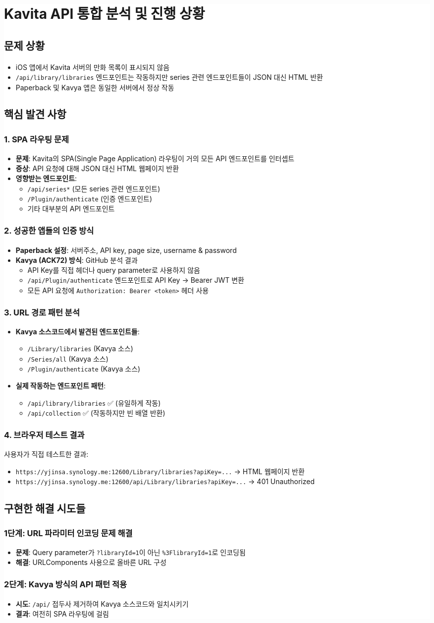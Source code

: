 # Kavita API 통합 분석 및 진행 상황

## 문제 상황
- iOS 앱에서 Kavita 서버의 만화 목록이 표시되지 않음
- `/api/library/libraries` 엔드포인트는 작동하지만 series 관련 엔드포인트들이 JSON 대신 HTML 반환
- Paperback 및 Kavya 앱은 동일한 서버에서 정상 작동

## 핵심 발견 사항

### 1. SPA 라우팅 문제
- **문제**: Kavita의 SPA(Single Page Application) 라우팅이 거의 모든 API 엔드포인트를 인터셉트
- **증상**: API 요청에 대해 JSON 대신 HTML 웹페이지 반환
- **영향받는 엔드포인트**:
  - `/api/series*` (모든 series 관련 엔드포인트)
  - `/Plugin/authenticate` (인증 엔드포인트)
  - 기타 대부분의 API 엔드포인트

### 2. 성공한 앱들의 인증 방식
- **Paperback 설정**: 서버주소, API key, page size, username & password
- **Kavya (ACK72) 방식**: GitHub 분석 결과
  - API Key를 직접 헤더나 query parameter로 사용하지 않음
  - `/api/Plugin/authenticate` 엔드포인트로 API Key → Bearer JWT 변환
  - 모든 API 요청에 `Authorization: Bearer <token>` 헤더 사용

### 3. URL 경로 패턴 분석
- **Kavya 소스코드에서 발견된 엔드포인트들**:
  - `/Library/libraries` (Kavya 소스)
  - `/Series/all` (Kavya 소스)
  - `/Plugin/authenticate` (Kavya 소스)

- **실제 작동하는 엔드포인트 패턴**:
  - `/api/library/libraries` ✅ (유일하게 작동)
  - `/api/collection` ✅ (작동하지만 빈 배열 반환)

### 4. 브라우저 테스트 결과
사용자가 직접 테스트한 결과:
- `https://yjinsa.synology.me:12600/Library/libraries?apiKey=...` → HTML 웹페이지 반환
- `https://yjinsa.synology.me:12600/api/Library/libraries?apiKey=...` → 401 Unauthorized

## 구현한 해결 시도들

### 1단계: URL 파라미터 인코딩 문제 해결
- **문제**: Query parameter가 `?libraryId=1`이 아닌 `%3FlibraryId=1`로 인코딩됨
- **해결**: URLComponents 사용으로 올바른 URL 구성

### 2단계: Kavya 방식의 API 패턴 적용
- **시도**: `/api/` 접두사 제거하여 Kavya 소스코드와 일치시키기
- **결과**: 여전히 SPA 라우팅에 걸림
